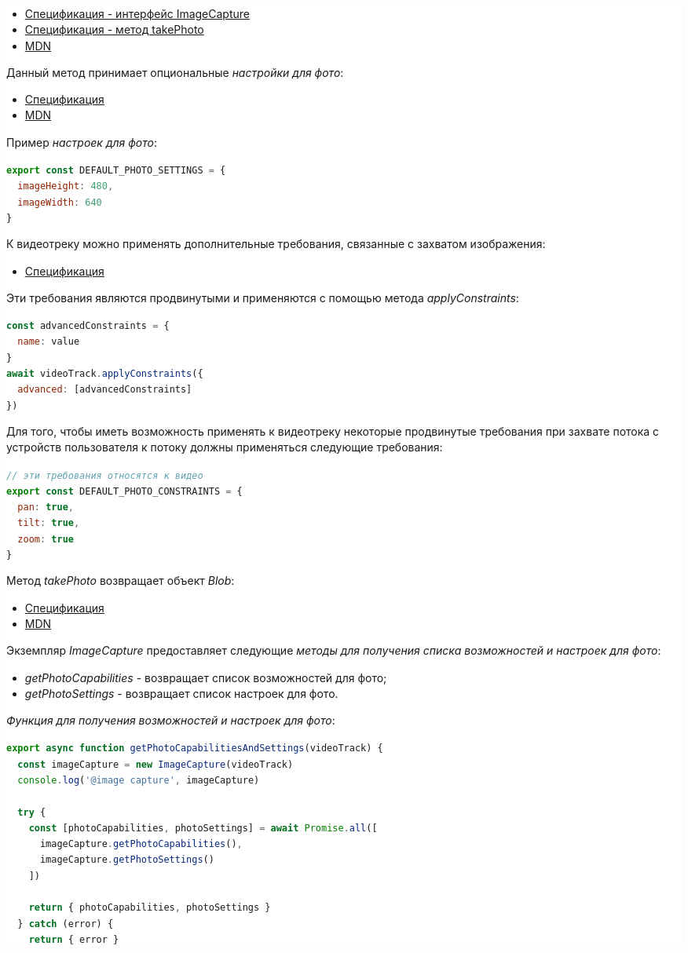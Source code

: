 - [Спецификация - интерфейс ImageCapture](https://www.w3.org/TR/image-capture/#imagecaptureapi)
- [Спецификация - метод takePhoto](https://www.w3.org/TR/image-capture/#dom-imagecapture-takephoto)
- [MDN](https://developer.mozilla.org/en-US/docs/Web/API/ImageCapture)

Данный метод принимает опциональные _настройки для фото_:

- [Спецификация](https://www.w3.org/TR/image-capture/#dictdef-photosettings)
- [MDN](https://developer.mozilla.org/en-US/docs/Web/API/ImageCapture/takePhoto#parameters)

Пример _настроек для фото_:

```javascript
export const DEFAULT_PHOTO_SETTINGS = {
  imageHeight: 480,
  imageWidth: 640
}
```

К видеотреку можно применять дополнительные требования, связанные с захватом изображения:

- [Спецификация](https://www.w3.org/TR/image-capture/#mediatracksupportedconstraints-section)

Эти требования являются продвинутыми и применяются с помощью метода _applyConstraints_:

```javascript
const advancedConstraints = {
  name: value
}
await videoTrack.applyConstraints({
  advanced: [advancedConstraints]
})
```

Для того, чтобы иметь возможность применять к видеотреку некоторые продвинутые требования при захвате потока с устройств пользователя к потоку должны применяться следующие требования:

```javascript
// эти требования относятся к видео
export const DEFAULT_PHOTO_CONSTRAINTS = {
  pan: true,
  tilt: true,
  zoom: true
}
```

Метод _takePhoto_ возвращает объект _Blob_:

- [Спецификация](https://w3c.github.io/FileAPI/#dfn-Blob)
- [MDN](https://developer.mozilla.org/ru/docs/Web/API/Blob)

Экземпляр _ImageCapture_ предоставляет следующие _методы для получения списка возможностей и настроек для фото_:

- _getPhotoCapabilities_ - возвращает список возможностей для фото;
- _getPhotoSettings_ - возвращает список настроек для фото.

_Функция для получения возможностей и настроек для фото_:

```javascript
export async function getPhotoCapabilitiesAndSettings(videoTrack) {
  const imageCapture = new ImageCapture(videoTrack)
  console.log('@image capture', imageCapture)

  try {
    const [photoCapabilities, photoSettings] = await Promise.all([
      imageCapture.getPhotoCapabilities(),
      imageCapture.getPhotoSettings()
    ])

    return { photoCapabilities, photoSettings }
  } catch (error) {
    return { error }
```